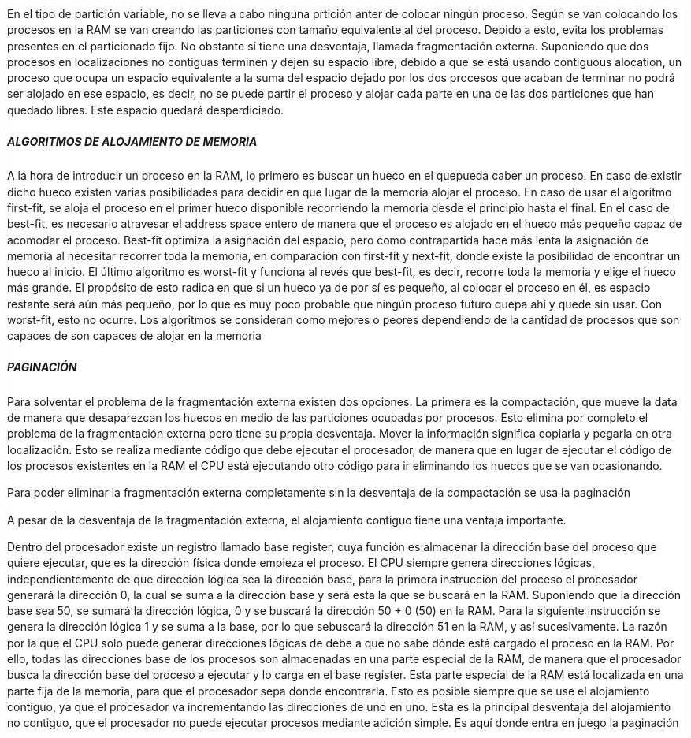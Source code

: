 En el tipo de partición variable, no se lleva a cabo ninguna prtición anter de colocar ningún proceso. Según se van colocando los procesos en la RAM se van creando las particiones con tamaño equivalente al del proceso. Debido a esto, evita los problemas presentes en el particionado fijo. No obstante sí tiene una desventaja, llamada fragmentación externa. Suponiendo que dos procesos en localizaciones no contiguas terminen y dejen su espacio libre, debido a que se está usando contiguous alocation, un proceso que ocupa un espacio equivalente a la suma del espacio dejado por los dos procesos que acaban de terminar no podrá ser alojado en ese espacio, es decir, no se puede partir el proceso y alojar cada parte en una de las dos particiones que han quedado libres. Este espacio quedará desperdiciado.


##### ALGORITMOS DE ALOJAMIENTO DE MEMORIA
A la hora de introducir un proceso en la RAM, lo primero es buscar un hueco en el quepueda caber un proceso. En caso de existir dicho hueco existen varias posibilidades para decidir en que lugar de la memoria alojar el proceso. En caso de usar el algoritmo first-fit, se aloja el proceso en el primer hueco disponible recorriendo la memoria desde el principio hasta el final. En el caso de best-fit, es necesario atravesar el address space entero de manera que el proceso es alojado en el hueco más pequeño capaz de acomodar el proceso. Best-fit optimiza la asignación del espacio, pero como contrapartida hace más lenta la asignación de memoria al necesitar recorrer toda la memoria, en comparación con first-fit y next-fit, donde existe la posibilidad de encontrar un hueco al inicio. El último algoritmo es worst-fit y funciona al revés que best-fit, es decir, recorre toda la memoria y elige el hueco más grande. El propósito de esto radica en que si un hueco ya de por sí es pequeño, al colocar el proceso en él, es espacio restante será aún más pequeño, por lo que es muy poco probable que ningún proceso futuro quepa ahí y quede sin usar. Con worst-fit, esto no ocurre. Los algoritmos se consideran como mejores o peores dependiendo de la cantidad de procesos que son capaces de son capaces de alojar en la memoria

##### PAGINACIÓN
Para solventar el problema de la fragmentación externa existen dos opciones. La primera es la compactación, que mueve la data de manera que desaparezcan los huecos en medio de las particiones ocupadas por procesos. Esto elimina por completo el problema de la fragmentación externa pero tiene su propia desventaja. Mover la información significa copiarla y pegarla en otra localización. Esto se realiza mediante código que debe ejecutar el procesador, de manera que en lugar de ejecutar el código de los procesos existentes en la RAM el CPU está ejecutando otro código para ir eliminando los huecos que se van ocasionando.

Para poder eliminar la fragmentación externa completamente sin la desventaja de la compactación se usa la paginación

A pesar de la desventaja de la fragmentación externa, el alojamiento contiguo tiene una ventaja importante.

Dentro del procesador existe un registro llamado base register, cuya función es almacenar la dirección base del proceso que quiere ejecutar, que es la dirección física donde empieza el proceso. El CPU siempre genera direcciones lógicas, independientemente de que dirección lógica sea la dirección base, para la primera instrucción del proceso el procesador generará la dirección 0, la cual se suma a la dirección base y será esta la que se buscará en la RAM. Suponiendo que la dirección base sea 50, se sumará la dirección lógica, 0 y se buscará la dirección 50 + 0 (50) en la RAM. Para la siguiente instrucción se genera la dirección lógica 1 y se suma a la base, por lo que sebuscará la dirección 51 en la RAM, y así sucesivamente. La razón por la que el CPU solo puede generar direcciones lógicas de debe a que no sabe dónde está cargado el proceso en la RAM. Por ello, todas las direcciones base de los procesos son almacenadas en una parte especial de la RAM, de manera que el procesador busca la dirección base del proceso a ejecutar y lo carga en el base register. Esta parte especial de la RAM está localizada en una parte fija de la memoria, para que el procesador sepa donde encontrarla. Esto es posible siempre que se use el alojamiento contiguo, ya que el procesador va incrementando las direcciones de uno en uno. Esta es la principal desventaja del alojamiento no contiguo, que el procesador no puede ejecutar procesos mediante adición simple. Es aquí donde entra en juego la paginación
